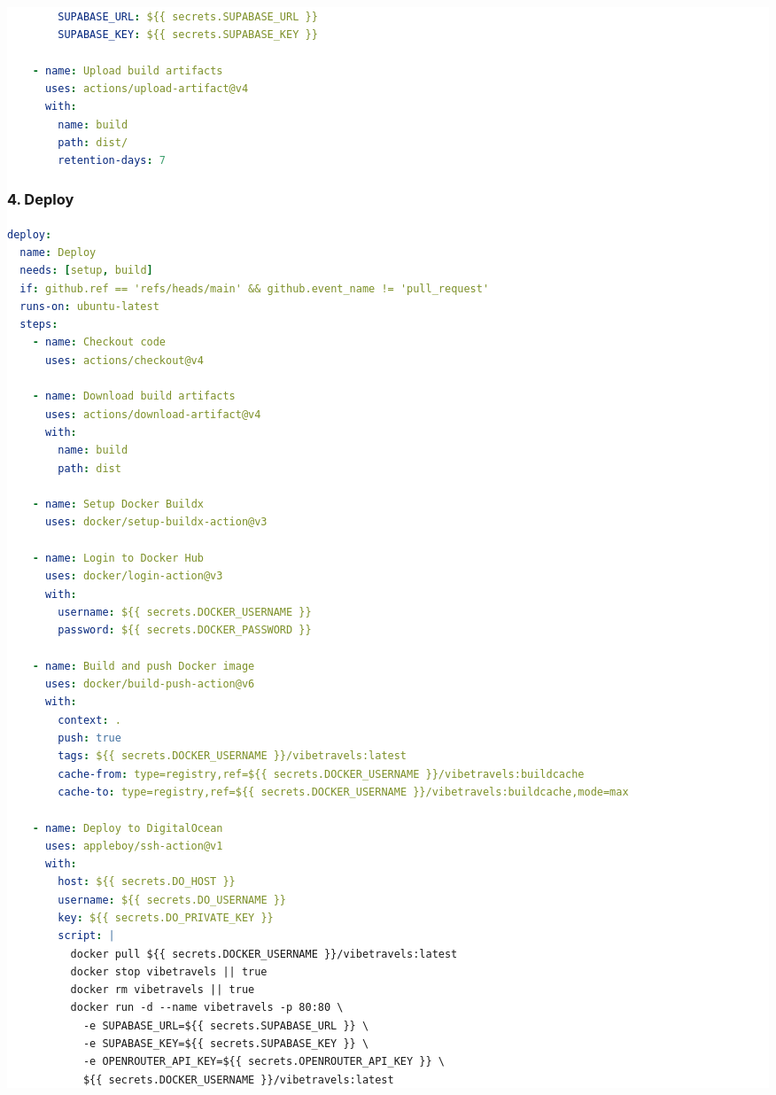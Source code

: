 ```yaml
        SUPABASE_URL: ${{ secrets.SUPABASE_URL }}
        SUPABASE_KEY: ${{ secrets.SUPABASE_KEY }}
    
    - name: Upload build artifacts
      uses: actions/upload-artifact@v4
      with:
        name: build
        path: dist/
        retention-days: 7
```

### 4. Deploy

```yaml
deploy:
  name: Deploy
  needs: [setup, build]
  if: github.ref == 'refs/heads/main' && github.event_name != 'pull_request'
  runs-on: ubuntu-latest
  steps:
    - name: Checkout code
      uses: actions/checkout@v4
    
    - name: Download build artifacts
      uses: actions/download-artifact@v4
      with:
        name: build
        path: dist
    
    - name: Setup Docker Buildx
      uses: docker/setup-buildx-action@v3
    
    - name: Login to Docker Hub
      uses: docker/login-action@v3
      with:
        username: ${{ secrets.DOCKER_USERNAME }}
        password: ${{ secrets.DOCKER_PASSWORD }}
    
    - name: Build and push Docker image
      uses: docker/build-push-action@v6
      with:
        context: .
        push: true
        tags: ${{ secrets.DOCKER_USERNAME }}/vibetravels:latest
        cache-from: type=registry,ref=${{ secrets.DOCKER_USERNAME }}/vibetravels:buildcache
        cache-to: type=registry,ref=${{ secrets.DOCKER_USERNAME }}/vibetravels:buildcache,mode=max
    
    - name: Deploy to DigitalOcean
      uses: appleboy/ssh-action@v1
      with:
        host: ${{ secrets.DO_HOST }}
        username: ${{ secrets.DO_USERNAME }}
        key: ${{ secrets.DO_PRIVATE_KEY }}
        script: |
          docker pull ${{ secrets.DOCKER_USERNAME }}/vibetravels:latest
          docker stop vibetravels || true
          docker rm vibetravels || true
          docker run -d --name vibetravels -p 80:80 \
            -e SUPABASE_URL=${{ secrets.SUPABASE_URL }} \
            -e SUPABASE_KEY=${{ secrets.SUPABASE_KEY }} \
            -e OPENROUTER_API_KEY=${{ secrets.OPENROUTER_API_KEY }} \
            ${{ secrets.DOCKER_USERNAME }}/vibetravels:latest
```
